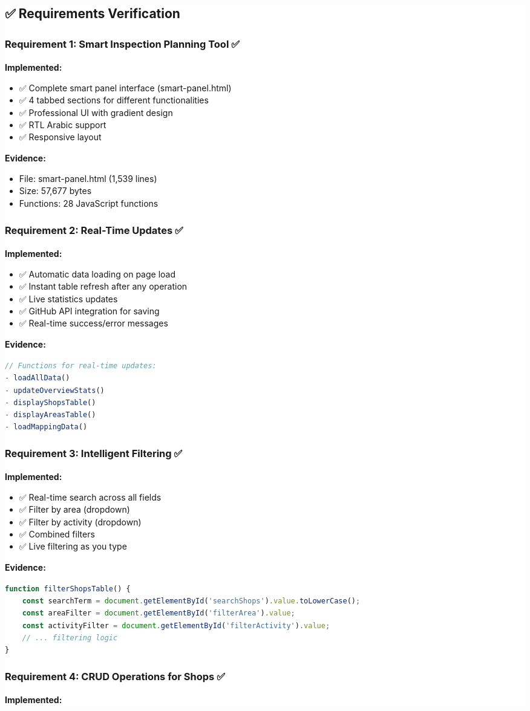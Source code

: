 ## ✅ Requirements Verification

### Requirement 1: Smart Inspection Planning Tool ✅
**Implemented:**
- ✅ Complete smart panel interface (smart-panel.html)
- ✅ 4 tabbed sections for different functionalities
- ✅ Professional UI with gradient design
- ✅ RTL Arabic support
- ✅ Responsive layout

**Evidence:**
- File: smart-panel.html (1,539 lines)
- Size: 57,677 bytes
- Functions: 28 JavaScript functions

### Requirement 2: Real-Time Updates ✅
**Implemented:**
- ✅ Automatic data loading on page load
- ✅ Instant table refresh after any operation
- ✅ Live statistics updates
- ✅ GitHub API integration for saving
- ✅ Real-time success/error messages

**Evidence:**
```javascript
// Functions for real-time updates:
- loadAllData()
- updateOverviewStats()
- displayShopsTable()
- displayAreasTable()
- loadMappingData()
```

### Requirement 3: Intelligent Filtering ✅
**Implemented:**
- ✅ Real-time search across all fields
- ✅ Filter by area (dropdown)
- ✅ Filter by activity (dropdown)
- ✅ Combined filters
- ✅ Live filtering as you type

**Evidence:**
```javascript
function filterShopsTable() {
    const searchTerm = document.getElementById('searchShops').value.toLowerCase();
    const areaFilter = document.getElementById('filterArea').value;
    const activityFilter = document.getElementById('filterActivity').value;
    // ... filtering logic
}
```

### Requirement 4: CRUD Operations for Shops ✅
**Implemented:**
